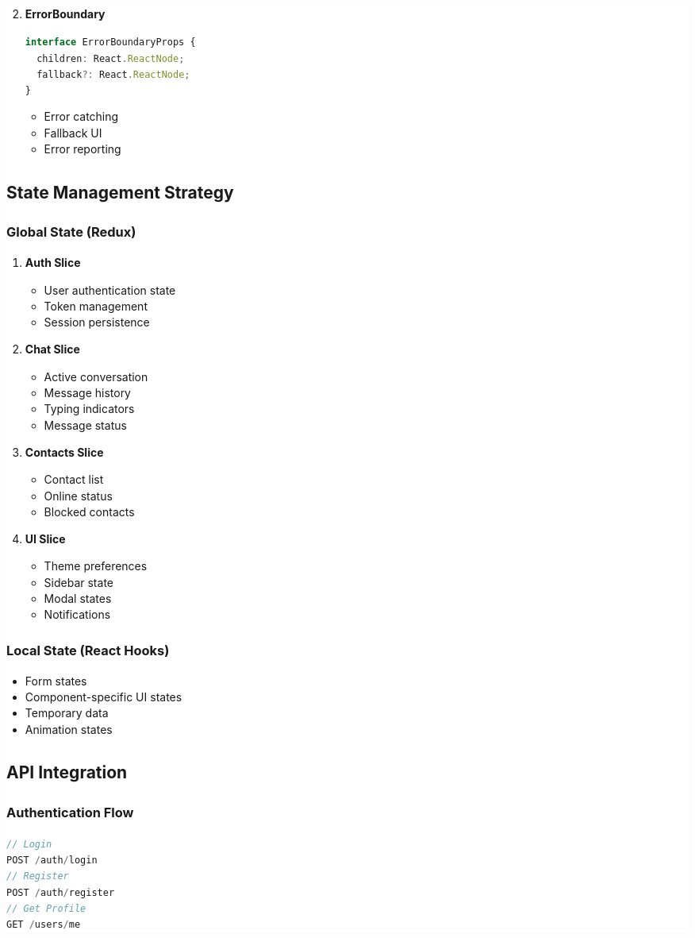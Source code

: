 2. **ErrorBoundary**
   ```typescript
   interface ErrorBoundaryProps {
     children: React.ReactNode;
     fallback?: React.ReactNode;
   }
   ```
   - Error catching
   - Fallback UI
   - Error reporting

## State Management Strategy

### Global State (Redux)
1. **Auth Slice**
   - User authentication state
   - Token management
   - Session persistence

2. **Chat Slice**
   - Active conversation
   - Message history
   - Typing indicators
   - Message status

3. **Contacts Slice**
   - Contact list
   - Online status
   - Blocked contacts

4. **UI Slice**
   - Theme preferences
   - Sidebar state
   - Modal states
   - Notifications

### Local State (React Hooks)
- Form states
- Component-specific UI states
- Temporary data
- Animation states

## API Integration

### Authentication Flow
```typescript
// Login
POST /auth/login
// Register
POST /auth/register
// Get Profile
GET /users/me
```
